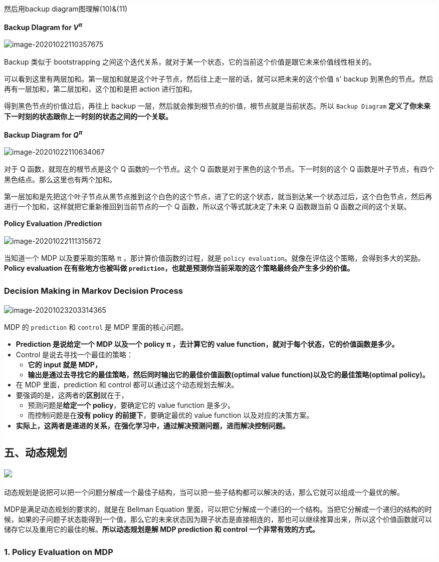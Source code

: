 然后用backup diagram图理解(10)&(11)

**Backup DIagram for $V^\pi$**

![image-20201022110357675](https://img-blog.csdnimg.cn/202010221155553.png?x-oss-process=image/watermark,type_ZmFuZ3poZW5naGVpdGk,shadow_10,text_aHR0cHM6Ly9ibG9nLmNzZG4ubmV0L0REX1BQX0pK,size_16,color_FFFFFF,t_70#pic_center)

Backup 类似于 bootstrapping 之间这个迭代关系，就对于某一个状态，它的当前这个价值是跟它未来价值线性相关的。

可以看到这里有两层加和。第一层加和就是这个叶子节点，然后往上走一层的话，就可以把未来的这个价值 s' backup 到黑色的节点。然后再有一层加和，第二层加和，这个加和是把 action 进行加和。

得到黑色节点的价值过后，再往上 backup 一层，然后就会推到根节点的价值，根节点就是当前状态。所以 `Backup Diagram` **定义了你未来下一时刻的状态跟你上一时刻的状态之间的一个关联。**

**Backup Diagram for $Q^\pi$**

![image-20201022110634067](https://img-blog.csdnimg.cn/20201022115601921.png?x-oss-process=image/watermark,type_ZmFuZ3poZW5naGVpdGk,shadow_10,text_aHR0cHM6Ly9ibG9nLmNzZG4ubmV0L0REX1BQX0pK,size_16,color_FFFFFF,t_70#pic_center)

对于 Q 函数，就现在的根节点是这个 Q 函数的一个节点。这个 Q 函数是对于黑色的这个节点。下一时刻的这个 Q 函数是叶子节点，有四个黑色结点。那么这里也有两个加和。

第一层加和是先把这个叶子节点从黑节点推到这个白色的这个节点，进了它的这个状态，就当到达某一个状态过后，这个白色节点，然后再进行一个加和，这样就把它重新推回到当前节点的一个 Q 函数，所以这个等式就决定了未来 Q 函数跟当前 Q 函数之间的这个关联。

**Policy Evaluation /Prediction**

![image-20201022111315672](https://img-blog.csdnimg.cn/20201022115619435.png#pic_center)

当知道一个 MDP 以及要采取的策略 π ，那计算价值函数的过程，就是 `policy evaluation`。就像在评估这个策略，会得到多大的奖励。**Policy evaluation 在有些地方也被叫做 `prediction`，也就是预测你当前采取的这个策略最终会产生多少的价值。**

### Decision Making in Markov Decision Process

![image-20201023203314365](https://img-blog.csdnimg.cn/20201023210329781.png#pic_center)

MDP 的 `prediction` 和 `control` 是 MDP 里面的核心问题。

- **Prediction 是说给定一个 MDP 以及一个 policy π ，去计算它的 value function，就对于每个状态，它的价值函数是多少。**
- Control 是说去寻找一个最佳的策略：
  - **它的 input 就是 MDP，**
  - **输出是通过去寻找它的最佳策略，然后同时输出它的最佳价值函数(optimal value function)以及它的最佳策略(optimal policy)。**
- 在 MDP 里面，prediction 和 control 都可以通过这个动态规划去解决。
- 要强调的是，这两者的**区别**就在于，
  - 预测问题是**给定一个 policy**，要确定它的 value function 是多少。
  - 而控制问题是在**没有 policy 的前提下**，要确定最优的 value function 以及对应的决策方案。
- **实际上，这两者是递进的关系，在强化学习中，通过解决预测问题，进而解决控制问题。**

## 五、动态规划

![](https://img-blog.csdnimg.cn/20201023210330223.png?x-oss-process=image/watermark,type_ZmFuZ3poZW5naGVpdGk,shadow_10,text_aHR0cHM6Ly9ibG9nLmNzZG4ubmV0L0REX1BQX0pK,size_16,color_FFFFFF,t_70#pic_center)

动态规划是说把可以把一个问题分解成一个最佳子结构，当可以把一些子结构都可以解决的话，那么它就可以组成一个最优的解。

MDP是满足动态规划的要求的，就是在 Bellman Equation 里面，可以把它分解成一个递归的一个结构。当把它分解成一个递归的结构的时候，如果的子问题子状态能得到一个值，那么它的未来状态因为跟子状态是直接相连的，那也可以继续推算出来，所以这个价值函数就可以储存它以及重用它的最佳的解。**所以动态规划是解 MDP prediction 和 control 一个非常有效的方式。**

### 1. Policy Evaluation on MDP
